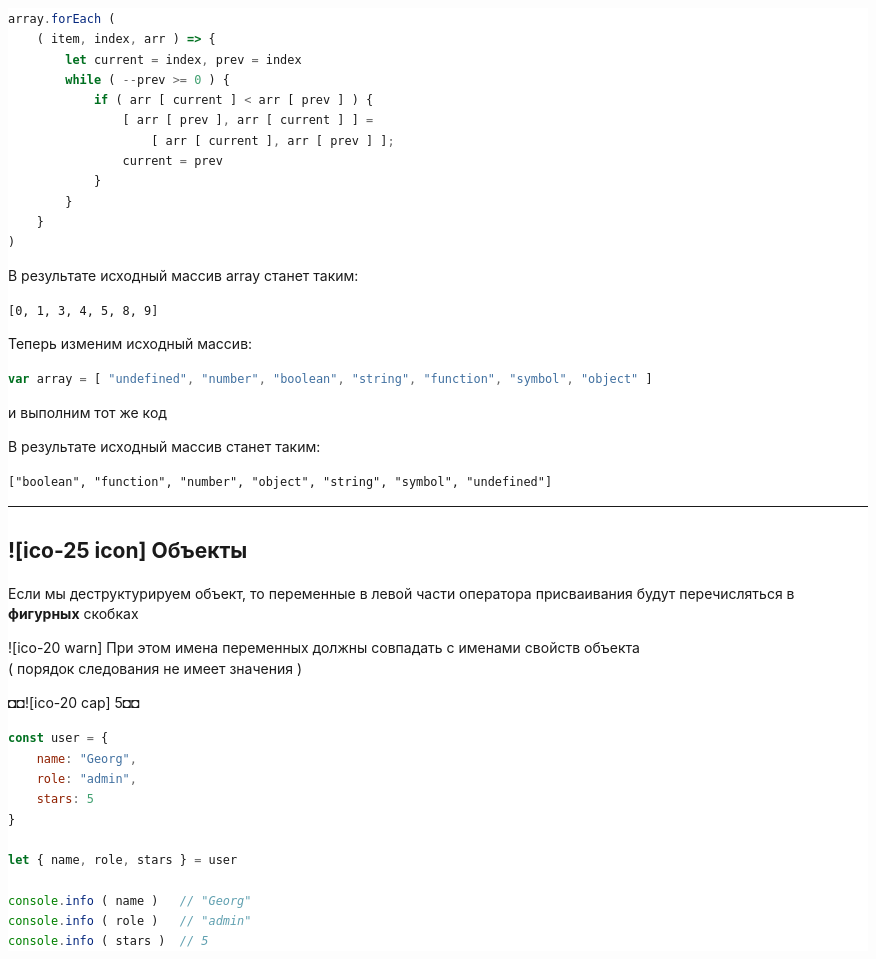 ~~~js
array.forEach (
    ( item, index, arr ) => {
        let current = index, prev = index
        while ( --prev >= 0 ) {
            if ( arr [ current ] < arr [ prev ] ) {
                [ arr [ prev ], arr [ current ] ] = 
                    [ arr [ current ], arr [ prev ] ];
                current = prev
            }
        }
    }
)
~~~

В результате исходный массив array станет таким:

~~~console
[0, 1, 3, 4, 5, 8, 9]
~~~

Теперь изменим исходный массив:

~~~js
var array = [ "undefined", "number", "boolean", "string", "function", "symbol", "object" ]
~~~

и выполним тот же код

В результате исходный массив станет таким:

~~~console
["boolean", "function", "number", "object", "string", "symbol", "undefined"]
~~~

_____________________________________________________________

## ![ico-25 icon] Объекты

Если мы деструктурируем объект, то переменные в левой части оператора присваивания будут перечисляться в **фигурных** скобках

![ico-20 warn] При этом имена переменных должны совпадать с именами свойств объекта<br/>
( порядок следования не имеет значения )

◘◘![ico-20 cap] 5◘◘

~~~js
const user = {
    name: "Georg",
    role: "admin",
    stars: 5
}

let { name, role, stars } = user

console.info ( name )   // "Georg"
console.info ( role )   // "admin"
console.info ( stars )  // 5
~~~
